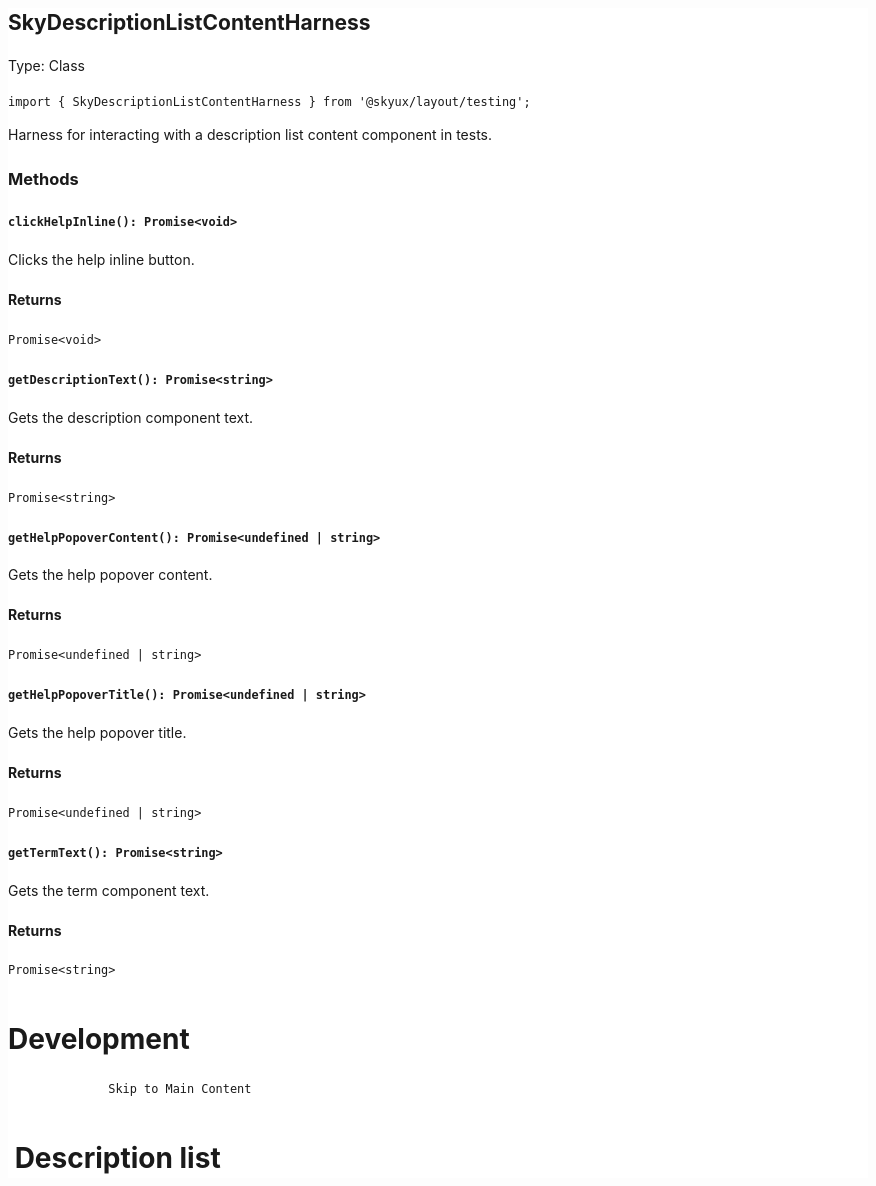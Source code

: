  SkyDescriptionListContentHarness
---------------------------------

Type: Class

`import { SkyDescriptionListContentHarness } from '@skyux/layout/testing';`

Harness for interacting with a description list content component in tests.

### Methods

#### `clickHelpInline(): Promise<void>`

Clicks the help inline button.

#### Returns

`Promise<void>`

#### `getDescriptionText(): Promise<string>`

Gets the description component text.

#### Returns

`Promise<string>`

#### `getHelpPopoverContent(): Promise<undefined | string>`

Gets the help popover content.

#### Returns

`Promise<undefined | string>`

#### `getHelpPopoverTitle(): Promise<undefined | string>`

Gets the help popover title.

#### Returns

`Promise<undefined | string>`

#### `getTermText(): Promise<string>`

Gets the term component text.

#### Returns

`Promise<string>`

# Development

                  Skip to Main Content

 Description list
================
